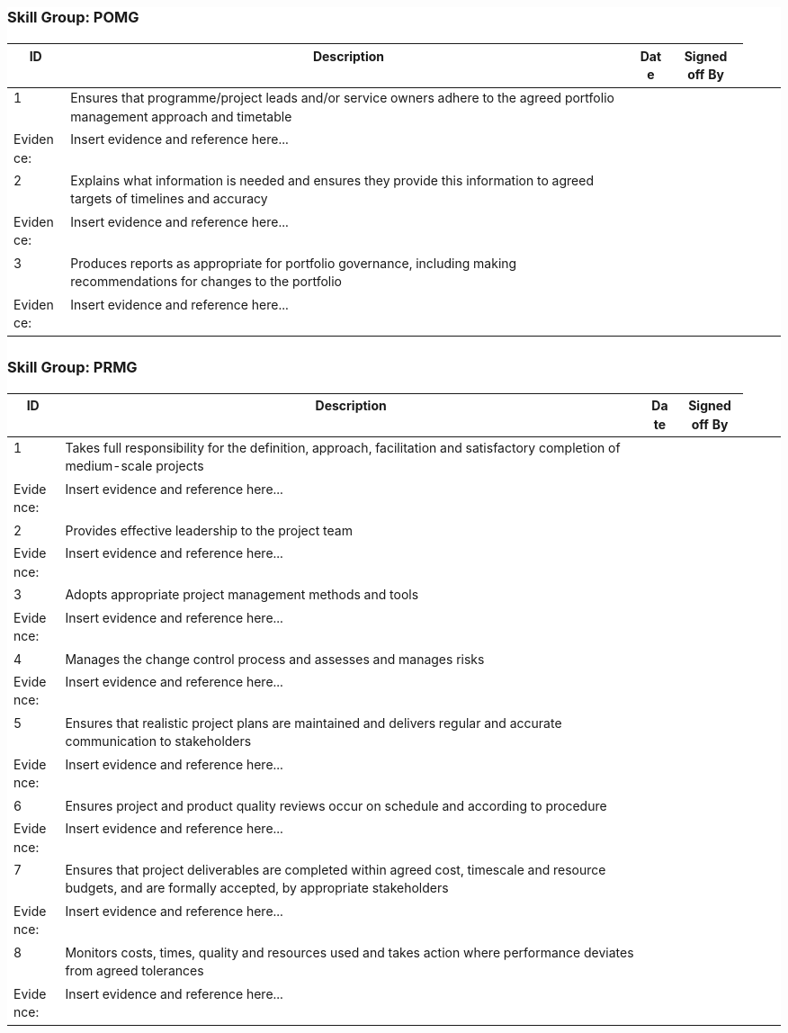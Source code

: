   
  
  
### Skill Group: POMG  
  
| ID  | Description  | Date  | Signed off By  |  
|---|---|---|---|  
| 1 | Ensures that programme/project leads and/or service owners adhere to the agreed portfolio management approach and timetable | | |  
| Evidence: <td colspan=3> Insert evidence and reference here... |  
| 2 | Explains what information is needed and ensures they provide this information to agreed targets of timelines and accuracy | | |  
| Evidence: <td colspan=3> Insert evidence and reference here... |  
| 3 | Produces reports as appropriate for portfolio governance, including making recommendations for changes to the portfolio | | |  
| Evidence: <td colspan=3> Insert evidence and reference here... |  
  
  
  
  
### Skill Group: PRMG  
  
| ID  | Description  | Date  | Signed off By  |  
|---|---|---|---|  
| 1 | Takes full responsibility for the definition, approach, facilitation and satisfactory completion of medium-scale projects | | |  
| Evidence: <td colspan=3> Insert evidence and reference here... |  
| 2 | Provides effective leadership to the project team | | |  
| Evidence: <td colspan=3> Insert evidence and reference here... |  
| 3 | Adopts appropriate project management methods and tools | | |  
| Evidence: <td colspan=3> Insert evidence and reference here... |  
| 4 | Manages the change control process and assesses and manages risks | | |  
| Evidence: <td colspan=3> Insert evidence and reference here... |  
| 5 | Ensures that realistic project plans are maintained and delivers regular and accurate communication to stakeholders | | |  
| Evidence: <td colspan=3> Insert evidence and reference here... |  
| 6 | Ensures project and product quality reviews occur on schedule and according to procedure | | |  
| Evidence: <td colspan=3> Insert evidence and reference here... |  
| 7 | Ensures that project deliverables are completed within agreed cost, timescale and resource budgets, and are formally accepted, by appropriate stakeholders | | |  
| Evidence: <td colspan=3> Insert evidence and reference here... |  
| 8 | Monitors costs, times, quality and resources used and takes action where  performance deviates from agreed tolerances | | |  
| Evidence: <td colspan=3> Insert evidence and reference here... |  
  
  